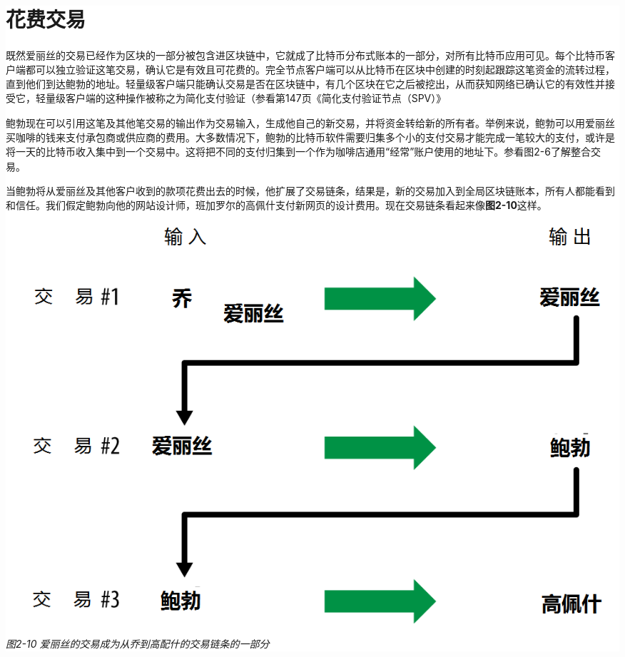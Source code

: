 # 花费交易

既然爱丽丝的交易已经作为区块的一部分被包含进区块链中，它就成了比特币分布式账本的一部分，对所有比特币应用可见。每个比特币客户端都可以独立验证这笔交易，确认它是有效且可花费的。完全节点客户端可以从比特币在区块中创建的时刻起跟踪这笔资金的流转过程，直到他们到达鲍勃的地址。轻量级客户端只能确认交易是否在区块链中，有几个区块在它之后被挖出，从而获知网络已确认它的有效性并接受它，轻量级客户端的这种操作被称之为简化支付验证（参看第147页《简化支付验证节点（SPV）》

鲍勃现在可以引用这笔及其他笔交易的输出作为交易输入，生成他自己的新交易，并将资金转给新的所有者。举例来说，鲍勃可以用爱丽丝买咖啡的钱来支付承包商或供应商的费用。大多数情况下，鲍勃的比特币软件需要归集多个小的支付交易才能完成一笔较大的支付，或许是将一天的比特币收入集中到一个交易中。这将把不同的支付归集到一个作为咖啡店通用“经常”账户使用的地址下。参看图2-6了解整合交易。

当鲍勃将从爱丽丝及其他客户收到的款项花费出去的时候，他扩展了交易链条，结果是，新的交易加入到全局区块链账本，所有人都能看到和信任。我们假定鲍勃向他的网站设计师，班加罗尔的高佩什支付新网页的设计费用。现在交易链条看起来像**图2-10**这样。

![figure 2-10](fig2-10.png)

*图2-10 爱丽丝的交易成为从乔到高配什的交易链条的一部分*

